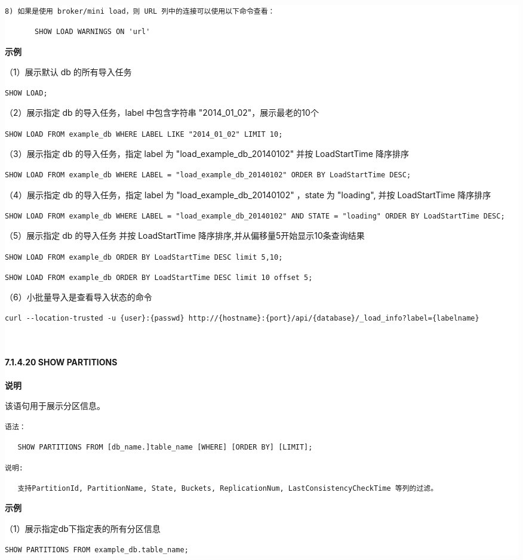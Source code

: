 `8) 如果是使用 broker/mini load，则 URL 列中的连接可以使用以下命令查看：`

`       SHOW LOAD WARNINGS ON 'url'`

  

**示例**

（1）展示默认 db 的所有导入任务

`SHOW LOAD;`

  

（2）展示指定 db 的导入任务，label 中包含字符串 "2014\_01\_02"，展示最老的10个

`SHOW LOAD FROM example_db WHERE LABEL LIKE "2014_01_02" LIMIT 10;    `

  

（3）展示指定 db 的导入任务，指定 label 为 "load\_example\_db\_20140102" 并按 LoadStartTime 降序排序

`SHOW LOAD FROM example_db WHERE LABEL = "load_example_db_20140102" ORDER BY LoadStartTime DESC;`

  

（4）展示指定 db 的导入任务，指定 label 为 "load\_example\_db\_20140102" ，state 为 "loading", 并按 LoadStartTime 降序排序

`SHOW LOAD FROM example_db WHERE LABEL = "load_example_db_20140102" AND STATE = "loading" ORDER BY LoadStartTime DESC;`

  

（5）展示指定 db 的导入任务 并按 LoadStartTime 降序排序,并从偏移量5开始显示10条查询结果

`SHOW LOAD FROM example_db ORDER BY LoadStartTime DESC limit 5,10;`

`SHOW LOAD FROM example_db ORDER BY LoadStartTime DESC limit 10 offset 5;`

  

（6）小批量导入是查看导入状态的命令

`curl --location-trusted -u {user}:{passwd} http://{hostname}:{port}/api/{database}/_load_info?label={labelname}`

  <br>

#### 7.1.4.20 SHOW PARTITIONS

**说明**

该语句用于展示分区信息。

`语法：`

`   SHOW PARTITIONS FROM [db_name.]table_name [WHERE] [ORDER BY] [LIMIT];`

`说明:`

`   支持PartitionId, PartitionName, State, Buckets, ReplicationNum, LastConsistencyCheckTime 等列的过滤。`

  

**示例**

（1）展示指定db下指定表的所有分区信息

`SHOW PARTITIONS FROM example_db.table_name;`

